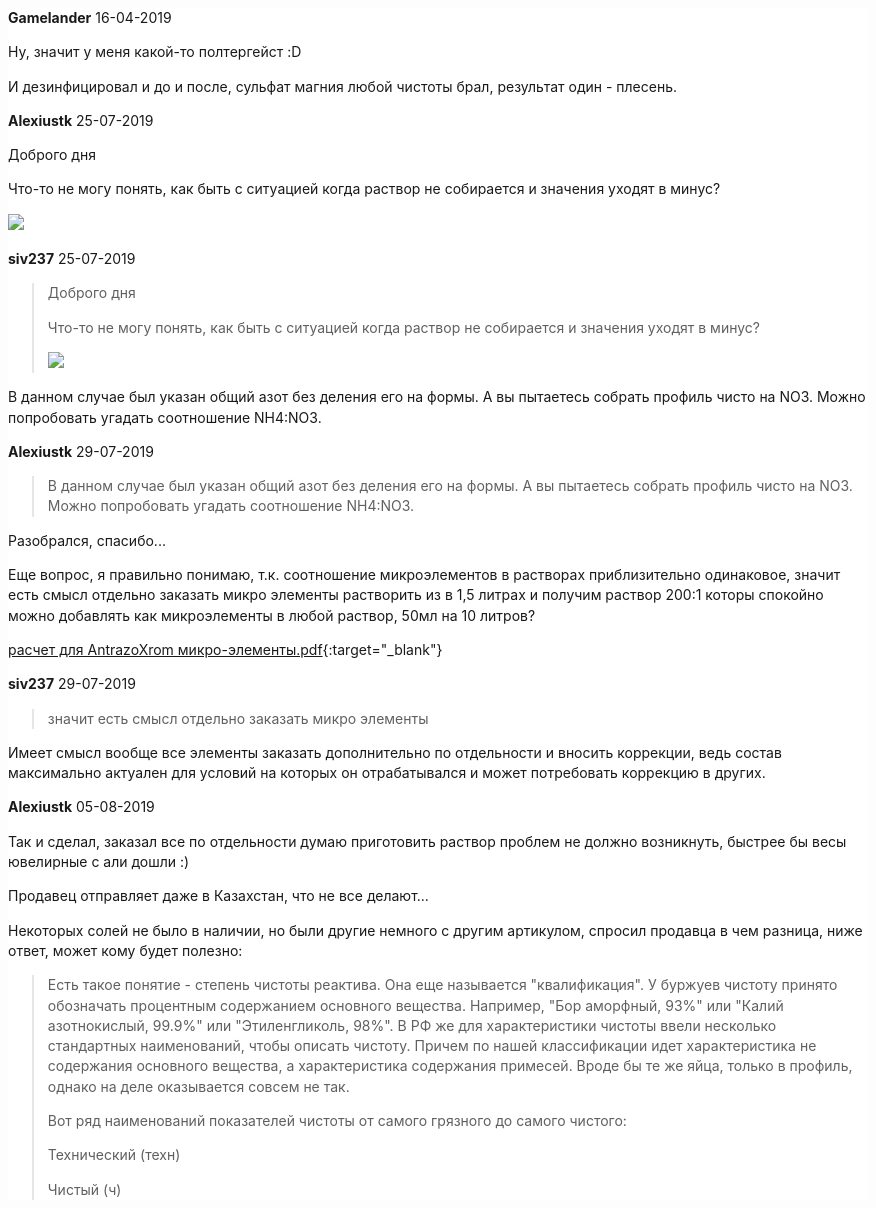 
**Gamelander** 16-04-2019

Ну, значит у меня какой-то полтергейст :D

И дезинфицировал и до и после, сульфат магния любой чистоты брал, результат один - плесень.


**Alexiustk** 25-07-2019

Доброго дня

Что-то не могу понять, как быть с ситуацией когда раствор не собирается и значения уходят в минус?

![](https://i.postimg.cc/Pv1qZc22/Untitled-1.jpg)


**siv237** 25-07-2019

> Доброго дня
> 
> Что-то не могу понять, как быть с ситуацией когда раствор не собирается и значения уходят в минус?
> 
> ![](https://i.postimg.cc/Pv1qZc22/Untitled-1.jpg)

В данном случае был указан общий азот без деления его на формы. А вы пытаетесь собрать профиль чисто на NO3. Можно попробовать угадать соотношение NH4:NO3.


**Alexiustk** 29-07-2019

> В данном случае был указан общий азот без деления его на формы. А вы пытаетесь собрать профиль чисто на NO3. Можно попробовать угадать соотношение NH4:NO3.

Разобрался, спасибо...

Еще вопрос, я правильно понимаю, т.к. соотношение микроэлементов в растворах приблизительно одинаковое, значит есть смысл отдельно заказать микро элементы растворить из в 1,5 литрах и получим раствор 200:1 которы спокойно можно добавлять как микроэлементы в любой раствор, 50мл на 10 литров?

[расчет для AntrazoXrom микро-элементы.pdf](https://t.me/ponics_ru_files/19722){:target="_blank"}

**siv237** 29-07-2019

> значит есть смысл отдельно заказать микро элементы

Имеет смысл вообще все элементы заказать дополнительно по отдельности и вносить коррекции, ведь состав максимально актуален для условий на которых он отрабатывался и может потребовать коррекцию в других.


**Alexiustk** 05-08-2019

Так и сделал, заказал все по отдельности думаю приготовить раствор проблем не должно возникнуть, быстрее бы весы ювелирные с али дошли :)

Продавец отправляет даже в Казахстан, что не все делают...

Некоторых солей не было в наличии, но были другие немного с другим артикулом, спросил продавца в чем разница, ниже ответ, может кому будет полезно:

> Есть такое понятие - степень чистоты реактива. Она еще называется "квалификация". У буржуев чистоту принято обозначать процентным содержанием основного вещества. Например, "Бор аморфный, 93%" или "Калий азотнокислый, 99.9%" или "Этиленгликоль, 98%". В РФ же для характеристики чистоты ввели несколько стандартных наименований, чтобы описать чистоту. Причем по нашей классификации идет характеристика не содержания основного вещества, а характеристика содержания примесей. Вроде бы те же яйца, только в профиль, однако на деле оказывается совсем не так.
> 
> Вот ряд наименований показателей чистоты от самого грязного до самого чистого:
> 
> Технический (техн)
> 
> Чистый (ч)
> 